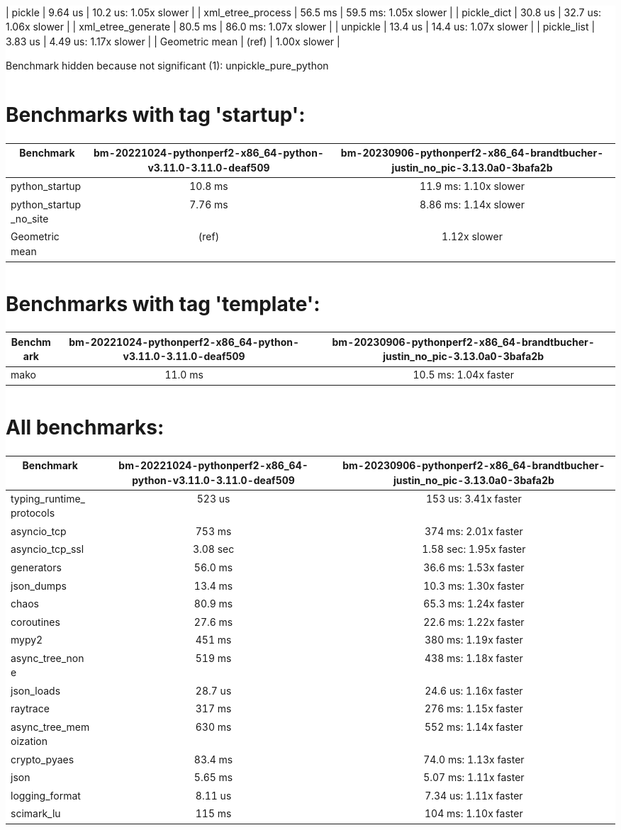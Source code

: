 | pickle              | 9.64 us                                                      | 10.2 us: 1.05x slower                                                      |
| xml_etree_process   | 56.5 ms                                                      | 59.5 ms: 1.05x slower                                                      |
| pickle_dict         | 30.8 us                                                      | 32.7 us: 1.06x slower                                                      |
| xml_etree_generate  | 80.5 ms                                                      | 86.0 ms: 1.07x slower                                                      |
| unpickle            | 13.4 us                                                      | 14.4 us: 1.07x slower                                                      |
| pickle_list         | 3.83 us                                                      | 4.49 us: 1.17x slower                                                      |
| Geometric mean      | (ref)                                                        | 1.00x slower                                                               |

Benchmark hidden because not significant (1): unpickle_pure_python

Benchmarks with tag 'startup':
==============================

| Benchmark              | bm-20221024-pythonperf2-x86_64-python-v3.11.0-3.11.0-deaf509 | bm-20230906-pythonperf2-x86_64-brandtbucher-justin_no_pic-3.13.0a0-3bafa2b |
|------------------------|:------------------------------------------------------------:|:--------------------------------------------------------------------------:|
| python_startup         | 10.8 ms                                                      | 11.9 ms: 1.10x slower                                                      |
| python_startup_no_site | 7.76 ms                                                      | 8.86 ms: 1.14x slower                                                      |
| Geometric mean         | (ref)                                                        | 1.12x slower                                                               |

Benchmarks with tag 'template':
===============================

| Benchmark | bm-20221024-pythonperf2-x86_64-python-v3.11.0-3.11.0-deaf509 | bm-20230906-pythonperf2-x86_64-brandtbucher-justin_no_pic-3.13.0a0-3bafa2b |
|-----------|:------------------------------------------------------------:|:--------------------------------------------------------------------------:|
| mako      | 11.0 ms                                                      | 10.5 ms: 1.04x faster                                                      |

All benchmarks:
===============

| Benchmark                | bm-20221024-pythonperf2-x86_64-python-v3.11.0-3.11.0-deaf509 | bm-20230906-pythonperf2-x86_64-brandtbucher-justin_no_pic-3.13.0a0-3bafa2b |
|--------------------------|:------------------------------------------------------------:|:--------------------------------------------------------------------------:|
| typing_runtime_protocols | 523 us                                                       | 153 us: 3.41x faster                                                       |
| asyncio_tcp              | 753 ms                                                       | 374 ms: 2.01x faster                                                       |
| asyncio_tcp_ssl          | 3.08 sec                                                     | 1.58 sec: 1.95x faster                                                     |
| generators               | 56.0 ms                                                      | 36.6 ms: 1.53x faster                                                      |
| json_dumps               | 13.4 ms                                                      | 10.3 ms: 1.30x faster                                                      |
| chaos                    | 80.9 ms                                                      | 65.3 ms: 1.24x faster                                                      |
| coroutines               | 27.6 ms                                                      | 22.6 ms: 1.22x faster                                                      |
| mypy2                    | 451 ms                                                       | 380 ms: 1.19x faster                                                       |
| async_tree_none          | 519 ms                                                       | 438 ms: 1.18x faster                                                       |
| json_loads               | 28.7 us                                                      | 24.6 us: 1.16x faster                                                      |
| raytrace                 | 317 ms                                                       | 276 ms: 1.15x faster                                                       |
| async_tree_memoization   | 630 ms                                                       | 552 ms: 1.14x faster                                                       |
| crypto_pyaes             | 83.4 ms                                                      | 74.0 ms: 1.13x faster                                                      |
| json                     | 5.65 ms                                                      | 5.07 ms: 1.11x faster                                                      |
| logging_format           | 8.11 us                                                      | 7.34 us: 1.11x faster                                                      |
| scimark_lu               | 115 ms                                                       | 104 ms: 1.10x faster                                                       |